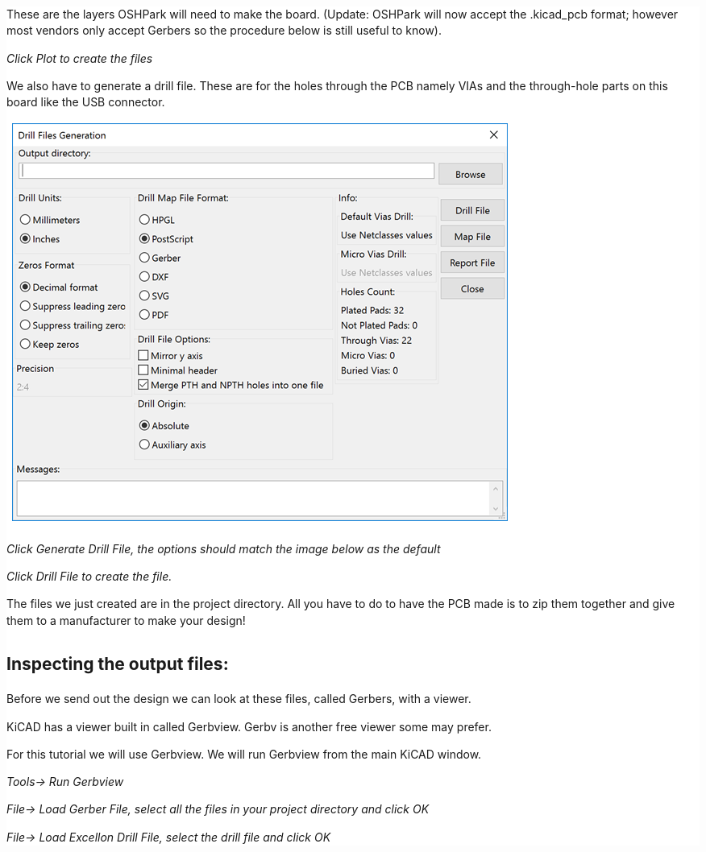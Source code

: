 These are the layers OSHPark will need to make the board. (Update: OSHPark will now accept the .kicad_pcb format; however most vendors only accept Gerbers so the procedure below is still useful to know).

*Click Plot to create the files*

We also have to generate a drill file. These are for the holes through the PCB namely VIAs and the through-hole parts on this board like the USB connector. 

![Drills](drills.PNG)

*Click Generate Drill File, the options should match the image below as the default*
 
*Click Drill File to create the file.*

The files we just created are in the project directory. All you have to do to have the PCB made is to zip them together and give them to a manufacturer to make your design!

## Inspecting the output files:
Before we send out the design we can look at these files, called Gerbers, with a viewer.

KiCAD has a viewer built in called Gerbview. Gerbv is another free viewer some may prefer. 

For this tutorial we will use Gerbview. We will run Gerbview from the main KiCAD window.

*Tools-> Run Gerbview*

*File-> Load Gerber File, select all the files in your project directory and click OK*

*File-> Load Excellon Drill File, select the drill file and click OK*
